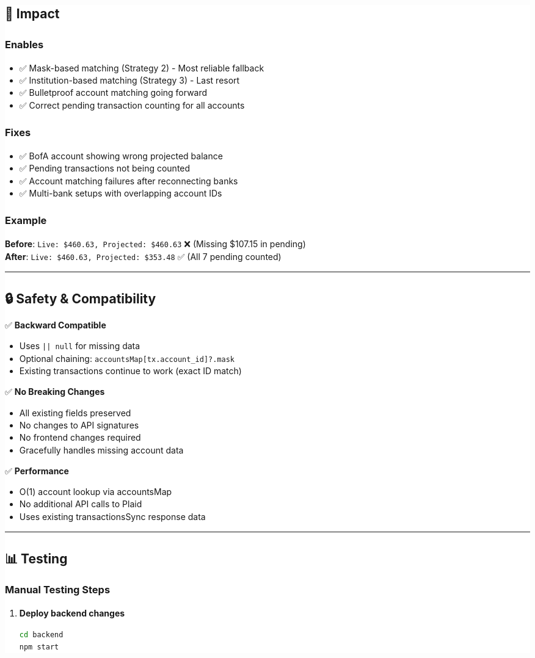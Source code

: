 
## 🎯 Impact

### Enables
- ✅ Mask-based matching (Strategy 2) - Most reliable fallback
- ✅ Institution-based matching (Strategy 3) - Last resort
- ✅ Bulletproof account matching going forward
- ✅ Correct pending transaction counting for all accounts

### Fixes
- ✅ BofA account showing wrong projected balance
- ✅ Pending transactions not being counted
- ✅ Account matching failures after reconnecting banks
- ✅ Multi-bank setups with overlapping account IDs

### Example
**Before**: `Live: $460.63, Projected: $460.63` ❌ (Missing $107.15 in pending)  
**After**: `Live: $460.63, Projected: $353.48` ✅ (All 7 pending counted)

---

## 🔒 Safety & Compatibility

✅ **Backward Compatible**
- Uses `|| null` for missing data
- Optional chaining: `accountsMap[tx.account_id]?.mask`
- Existing transactions continue to work (exact ID match)

✅ **No Breaking Changes**
- All existing fields preserved
- No changes to API signatures
- No frontend changes required
- Gracefully handles missing account data

✅ **Performance**
- O(1) account lookup via accountsMap
- No additional API calls to Plaid
- Uses existing transactionsSync response data

---

## 📊 Testing

### Manual Testing Steps

1. **Deploy backend changes**
   ```bash
   cd backend
   npm start
   ```
